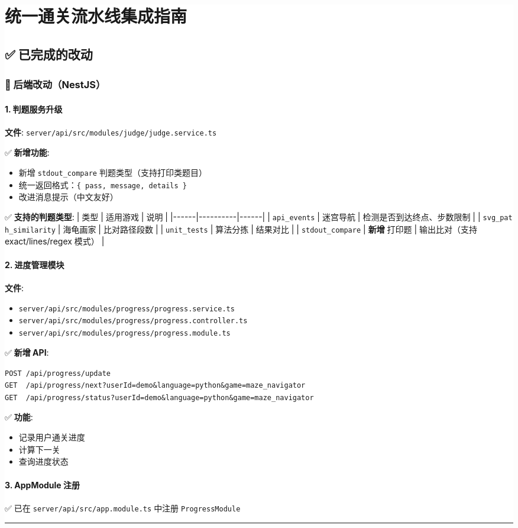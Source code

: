 # 统一通关流水线集成指南

## ✅ 已完成的改动

### 🔧 后端改动（NestJS）

#### 1. 判题服务升级

**文件**: `server/api/src/modules/judge/judge.service.ts`

✅ **新增功能**:

- 新增 `stdout_compare` 判题类型（支持打印类题目）
- 统一返回格式：`{ pass, message, details }`
- 改进消息提示（中文友好）

✅ **支持的判题类型**:
| 类型 | 适用游戏 | 说明 |
|------|----------|------|
| `api_events` | 迷宫导航 | 检测是否到达终点、步数限制 |
| `svg_path_similarity` | 海龟画家 | 比对路径段数 |
| `unit_tests` | 算法分拣 | 结果对比 |
| `stdout_compare` | **新增** 打印题 | 输出比对（支持 exact/lines/regex 模式） |

#### 2. 进度管理模块

**文件**:

- `server/api/src/modules/progress/progress.service.ts`
- `server/api/src/modules/progress/progress.controller.ts`
- `server/api/src/modules/progress/progress.module.ts`

✅ **新增 API**:

```
POST /api/progress/update
GET  /api/progress/next?userId=demo&language=python&game=maze_navigator
GET  /api/progress/status?userId=demo&language=python&game=maze_navigator
```

✅ **功能**:

- 记录用户通关进度
- 计算下一关
- 查询进度状态

#### 3. AppModule 注册

✅ 已在 `server/api/src/app.module.ts` 中注册 `ProgressModule`

---
